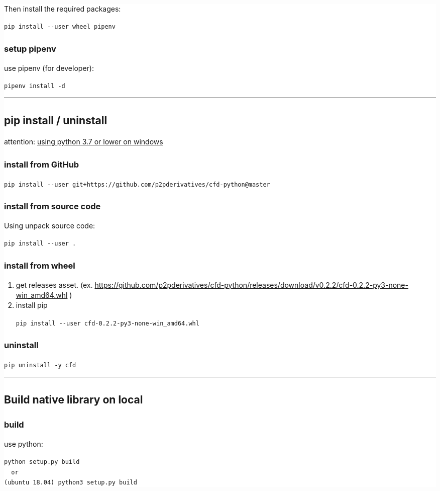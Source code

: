Then install the required packages:
```
pip install --user wheel pipenv
```

### setup pipenv

use pipenv (for developer):
```
pipenv install -d
```

---

## pip install / uninstall

attention: [using python 3.7 or lower on windows](#using-python-37-or-lower-on-windows)

### install from GitHub

```
pip install --user git+https://github.com/p2pderivatives/cfd-python@master
```

### install from source code

Using unpack source code:
```Shell
pip install --user .
```

### install from wheel

1. get releases asset. (ex. https://github.com/p2pderivatives/cfd-python/releases/download/v0.2.2/cfd-0.2.2-py3-none-win_amd64.whl )
2. install pip
   ```
   pip install --user cfd-0.2.2-py3-none-win_amd64.whl
   ```

### uninstall

```
pip uninstall -y cfd
```

---

## Build native library on local

### build

use python:
```
python setup.py build
  or
(ubuntu 18.04) python3 setup.py build
```
